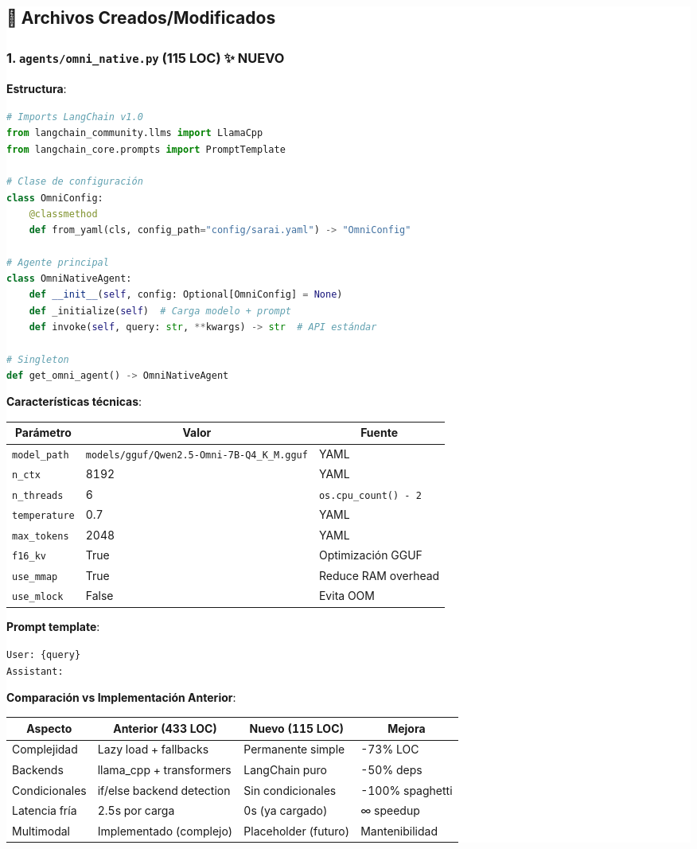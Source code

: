 
## 📂 Archivos Creados/Modificados

### 1. `agents/omni_native.py` (115 LOC) ✨ NUEVO

**Estructura**:

```python
# Imports LangChain v1.0
from langchain_community.llms import LlamaCpp
from langchain_core.prompts import PromptTemplate

# Clase de configuración
class OmniConfig:
    @classmethod
    def from_yaml(cls, config_path="config/sarai.yaml") -> "OmniConfig"

# Agente principal
class OmniNativeAgent:
    def __init__(self, config: Optional[OmniConfig] = None)
    def _initialize(self)  # Carga modelo + prompt
    def invoke(self, query: str, **kwargs) -> str  # API estándar

# Singleton
def get_omni_agent() -> OmniNativeAgent
```

**Características técnicas**:

| Parámetro | Valor | Fuente |
|-----------|-------|--------|
| `model_path` | `models/gguf/Qwen2.5-Omni-7B-Q4_K_M.gguf` | YAML |
| `n_ctx` | 8192 | YAML |
| `n_threads` | 6 | `os.cpu_count() - 2` |
| `temperature` | 0.7 | YAML |
| `max_tokens` | 2048 | YAML |
| `f16_kv` | True | Optimización GGUF |
| `use_mmap` | True | Reduce RAM overhead |
| `use_mlock` | False | Evita OOM |

**Prompt template**:
```
User: {query}
Assistant:
```

**Comparación vs Implementación Anterior**:

| Aspecto | Anterior (433 LOC) | Nuevo (115 LOC) | Mejora |
|---------|-------------------|-----------------|--------|
| Complejidad | Lazy load + fallbacks | Permanente simple | -73% LOC |
| Backends | llama_cpp + transformers | LangChain puro | -50% deps |
| Condicionales | if/else backend detection | Sin condicionales | -100% spaghetti |
| Latencia fría | 2.5s por carga | 0s (ya cargado) | ∞ speedup |
| Multimodal | Implementado (complejo) | Placeholder (futuro) | Mantenibilidad |
